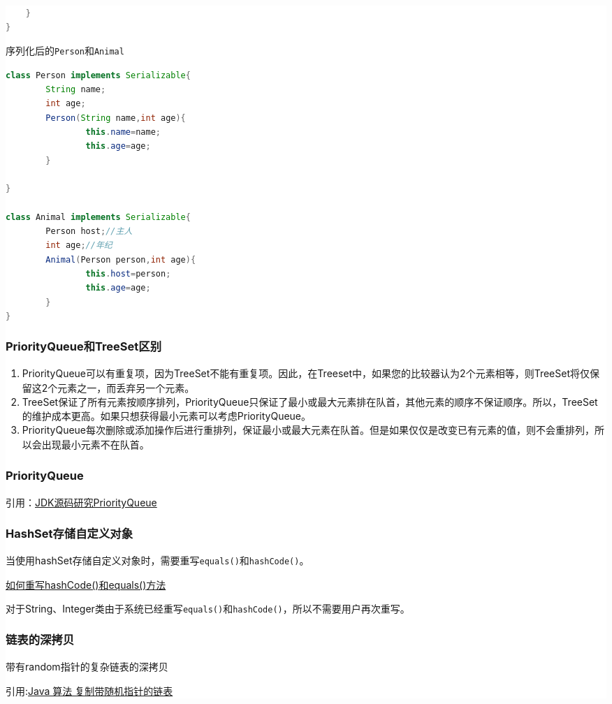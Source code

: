 ```java
    }
}
```

序列化后的`Person`和`Animal`
```java
class Person implements Serializable{
        String name;
        int age;
        Person(String name,int age){
                this.name=name;
                this.age=age;
        }
 
}

class Animal implements Serializable{
        Person host;//主人
        int age;//年纪
        Animal(Person person,int age){
                this.host=person;
                this.age=age;
        }
}
```

### PriorityQueue和TreeSet区别

1. PriorityQueue可以有重复项，因为TreeSet不能有重复项。因此，在Treeset中，如果您的比较器认为2个元素相等，则TreeSet将仅保留这2个元素之一，而丢弃另一个元素。
2. TreeSet保证了所有元素按顺序排列，PriorityQueue只保证了最小或最大元素排在队首，其他元素的顺序不保证顺序。所以，TreeSet的维护成本更高。如果只想获得最小元素可以考虑PriorityQueue。
3. PriorityQueue每次删除或添加操作后进行重排列，保证最小或最大元素在队首。但是如果仅仅是改变已有元素的值，则不会重排列，所以会出现最小元素不在队首。

### PriorityQueue

引用：[JDK源码研究PriorityQueue](https://blog.csdn.net/JThirteen/article/details/84420882)

### HashSet存储自定义对象

当使用hashSet存储自定义对象时，需要重写`equals()`和`hashCode()`。

[如何重写](https://blog.csdn.net/neosmith/article/details/17068365)[hashCode()](https://blog.csdn.net/neosmith/article/details/17068365)[和](https://blog.csdn.net/neosmith/article/details/17068365)[equals()](https://blog.csdn.net/neosmith/article/details/17068365)[方法](https://blog.csdn.net/neosmith/article/details/17068365)

对于String、Integer类由于系统已经重写`equals()`和`hashCode()`，所以不需要用户再次重写。

### 链表的深拷贝
带有random指针的复杂链表的深拷贝

引用:[Java 算法 复制带随机指针的链表](https://www.jianshu.com/p/8b0688ed7afb)
